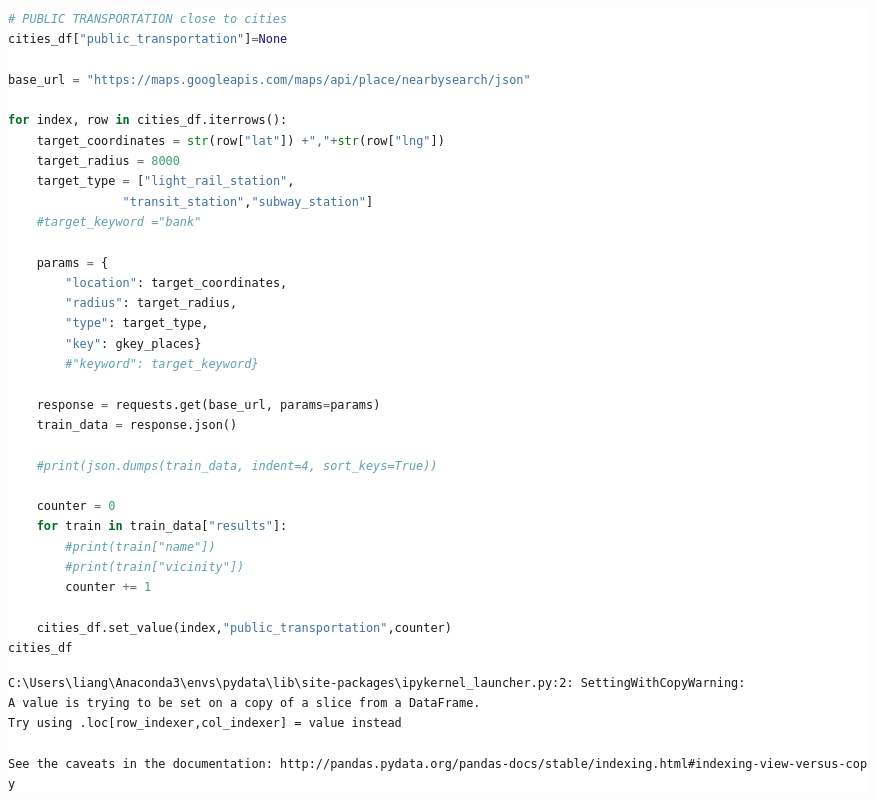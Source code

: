 


```python
# PUBLIC TRANSPORTATION close to cities
cities_df["public_transportation"]=None

base_url = "https://maps.googleapis.com/maps/api/place/nearbysearch/json"

for index, row in cities_df.iterrows():
    target_coordinates = str(row["lat"]) +","+str(row["lng"]) 
    target_radius = 8000
    target_type = ["light_rail_station",
                "transit_station","subway_station"]
    #target_keyword ="bank"

    params = {
        "location": target_coordinates,
        "radius": target_radius,
        "type": target_type,
        "key": gkey_places}
        #"keyword": target_keyword}

    response = requests.get(base_url, params=params)
    train_data = response.json()

    #print(json.dumps(train_data, indent=4, sort_keys=True))

    counter = 0
    for train in train_data["results"]:
        #print(train["name"])
        #print(train["vicinity"])
        counter += 1
        
    cities_df.set_value(index,"public_transportation",counter)
cities_df
```

    C:\Users\liang\Anaconda3\envs\pydata\lib\site-packages\ipykernel_launcher.py:2: SettingWithCopyWarning: 
    A value is trying to be set on a copy of a slice from a DataFrame.
    Try using .loc[row_indexer,col_indexer] = value instead
    
    See the caveats in the documentation: http://pandas.pydata.org/pandas-docs/stable/indexing.html#indexing-view-versus-copy
      
    




<div>
<style>
    .dataframe thead tr:only-child th {
        text-align: right;
    }

